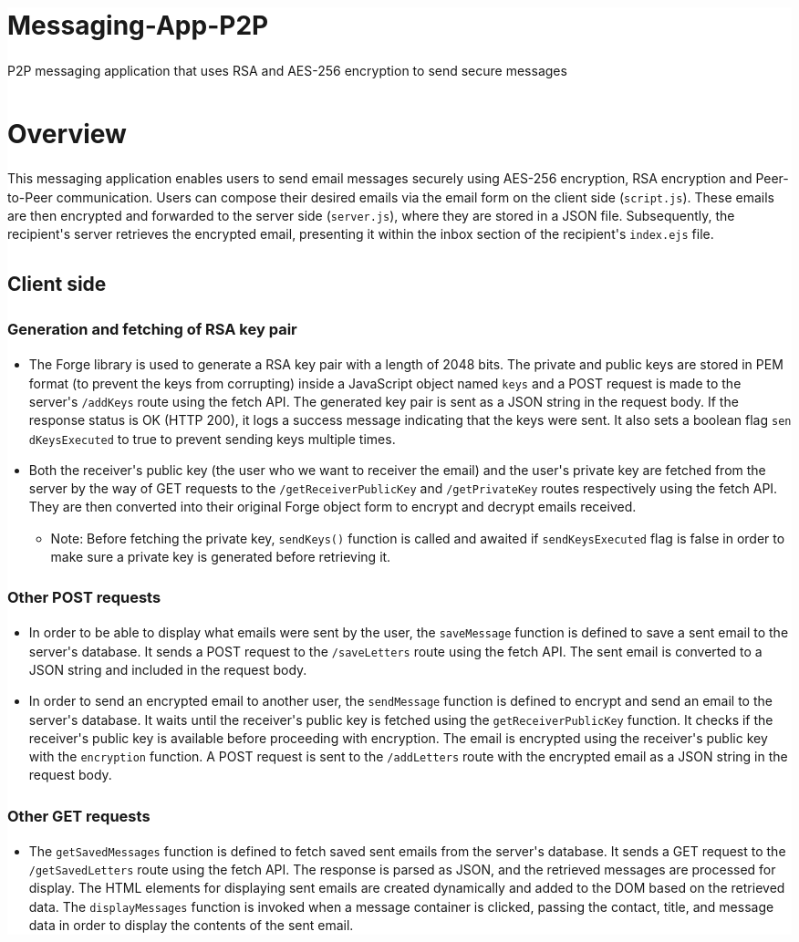 # Messaging-App-P2P

P2P messaging application that uses RSA and AES-256 encryption to send secure messages

 # Overview

 This messaging application enables users to send email messages securely using AES-256 encryption, RSA encryption and Peer-to-Peer communication. Users can compose their desired emails via the email form on the client side (`script.js`). These emails are then encrypted and forwarded to the server side (`server.js`), where they are stored in a JSON file. Subsequently, the recipient's server retrieves the encrypted email, presenting it within the inbox section of the recipient's `index.ejs` file.

 ## Client side
 ### Generation and fetching of RSA key pair
 * The Forge library is used to generate a RSA key pair with a length of 2048 bits. The private and public keys are stored in PEM format (to prevent the keys from corrupting) inside a JavaScript object named `keys` and a POST request is made to the server's `/addKeys` route using the fetch API. The generated key pair is sent as a JSON string in the request body. If the response status is OK (HTTP 200), it logs a success message indicating that the keys were sent. It also sets a boolean flag `sendKeysExecuted` to true to prevent sending keys multiple times.

 * Both the receiver's public key (the user who we want to receiver the email) and the user's private key are fetched from the server by the way of GET requests to the `/getReceiverPublicKey` and `/getPrivateKey` routes respectively using the fetch API. They are then converted into their original Forge object form to encrypt and decrypt emails received.

   - Note: Before fetching the private key, `sendKeys()` function is called and awaited if `sendKeysExecuted` flag is false in order to make sure a private key is generated before retrieving it.

 ### Other POST requests
 * In order to be able to display what emails were sent by the user, the `saveMessage` function is defined to save a sent email to the server's database. It sends a POST request to the `/saveLetters` route using the fetch API. The sent email is converted to a JSON string and included in the request body.

 * In order to send an encrypted email to another user, the `sendMessage` function is defined to encrypt and send an email to the server's database. It waits until the receiver's public key is fetched using the `getReceiverPublicKey` function. It checks if the receiver's public key is available before proceeding with encryption. The email is encrypted using the receiver's public key with the `encryption` function. A POST request is sent to the `/addLetters` route with the encrypted email as a JSON string in the request body.

 ### Other GET requests
 * The `getSavedMessages` function is defined to fetch saved sent emails from the server's database. It sends a GET request to the `/getSavedLetters` route using the fetch API. The response is parsed as JSON, and the retrieved messages are processed for display. The HTML elements for displaying sent emails are created dynamically and added to the DOM based on the retrieved data. The `displayMessages` function is invoked when a message container is clicked, passing the contact, title, and message data in order to display the contents of the sent email.
